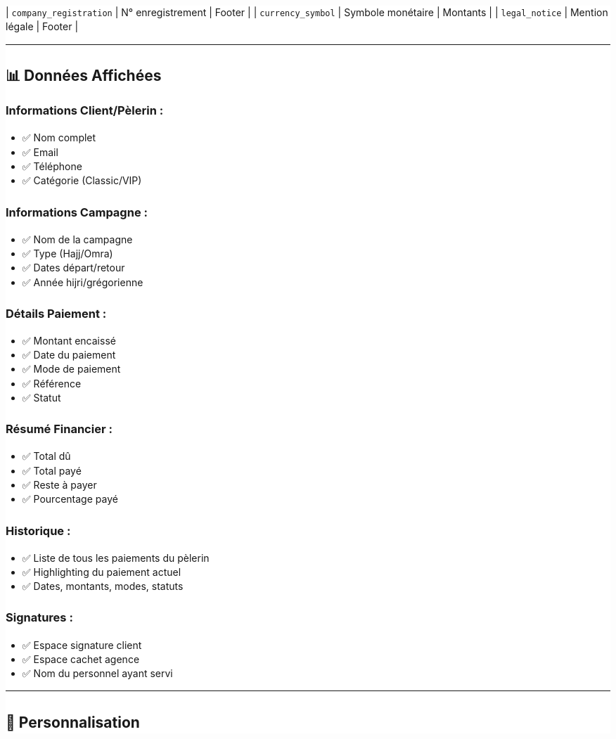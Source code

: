 | `company_registration` | N° enregistrement | Footer |
| `currency_symbol` | Symbole monétaire | Montants |
| `legal_notice` | Mention légale | Footer |

---

## 📊 Données Affichées

### Informations Client/Pèlerin :
- ✅ Nom complet
- ✅ Email
- ✅ Téléphone
- ✅ Catégorie (Classic/VIP)

### Informations Campagne :
- ✅ Nom de la campagne
- ✅ Type (Hajj/Omra)
- ✅ Dates départ/retour
- ✅ Année hijri/grégorienne

### Détails Paiement :
- ✅ Montant encaissé
- ✅ Date du paiement
- ✅ Mode de paiement
- ✅ Référence
- ✅ Statut

### Résumé Financier :
- ✅ Total dû
- ✅ Total payé
- ✅ Reste à payer
- ✅ Pourcentage payé

### Historique :
- ✅ Liste de tous les paiements du pèlerin
- ✅ Highlighting du paiement actuel
- ✅ Dates, montants, modes, statuts

### Signatures :
- ✅ Espace signature client
- ✅ Espace cachet agence
- ✅ Nom du personnel ayant servi

---

## 🎨 Personnalisation

